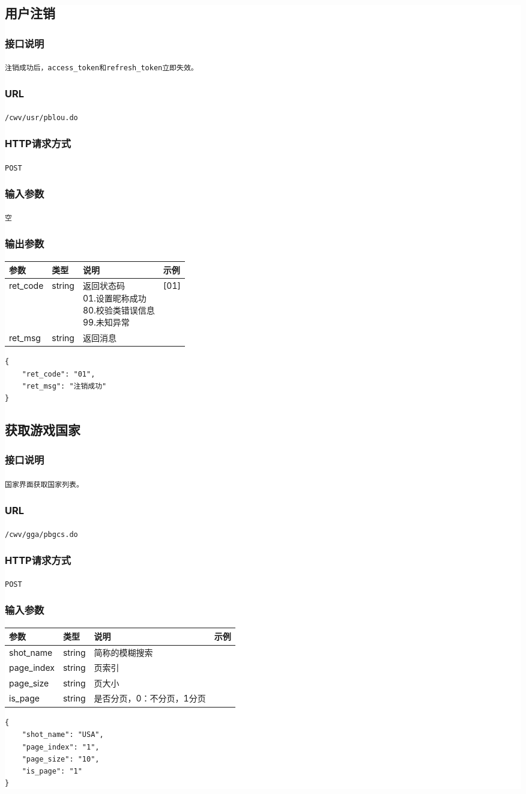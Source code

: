## 用户注销
### 接口说明
	注销成功后，access_token和refresh_token立即失效。

### URL
	/cwv/usr/pblou.do
### HTTP请求方式
	POST
### 输入参数
	空

### 输出参数

参数|类型|说明|示例
:----|:----|:----|:----
ret_code|string|返回状态码<br/>01.设置昵称成功<br/>80.校验类错误信息<br/>99.未知异常|[01]
ret_msg|string|返回消息|


	{
	    "ret_code": "01",
	    "ret_msg": "注销成功"
	}	

## 获取游戏国家
### 接口说明
	国家界面获取国家列表。

### URL
	/cwv/gga/pbgcs.do
### HTTP请求方式
	POST
### 输入参数

参数|类型|说明|示例
:----|:----|:----|:----
shot_name|string|简称的模糊搜索|
page_index|string|页索引|
page_size|string|页大小|
is_page|string|是否分页，0：不分页，1分页|

	{
		"shot_name": "USA",
		"page_index": "1",
		"page_size": "10",
		"is_page": "1"
	}
